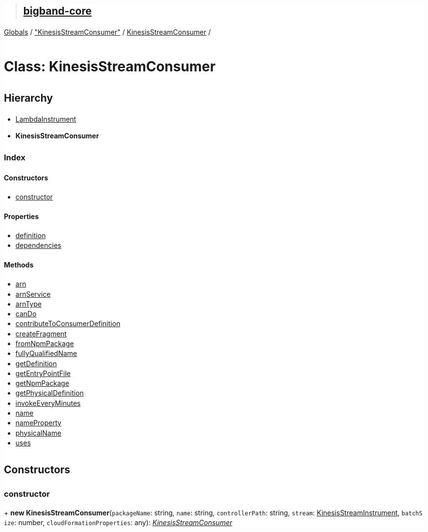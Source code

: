 > ## [bigband-core](../README.md)

[Globals](../globals.md) / ["KinesisStreamConsumer"](../modules/_kinesisstreamconsumer_.md) / [KinesisStreamConsumer](_kinesisstreamconsumer_.kinesisstreamconsumer.md) /

# Class: KinesisStreamConsumer

## Hierarchy

  * [LambdaInstrument](_lambdainstrument_.lambdainstrument.md)

  * **KinesisStreamConsumer**

### Index

#### Constructors

* [constructor](_kinesisstreamconsumer_.kinesisstreamconsumer.md#constructor)

#### Properties

* [definition](_kinesisstreamconsumer_.kinesisstreamconsumer.md#protected-definition)
* [dependencies](_kinesisstreamconsumer_.kinesisstreamconsumer.md#dependencies)

#### Methods

* [arn](_kinesisstreamconsumer_.kinesisstreamconsumer.md#arn)
* [arnService](_kinesisstreamconsumer_.kinesisstreamconsumer.md#arnservice)
* [arnType](_kinesisstreamconsumer_.kinesisstreamconsumer.md#arntype)
* [canDo](_kinesisstreamconsumer_.kinesisstreamconsumer.md#cando)
* [contributeToConsumerDefinition](_kinesisstreamconsumer_.kinesisstreamconsumer.md#contributetoconsumerdefinition)
* [createFragment](_kinesisstreamconsumer_.kinesisstreamconsumer.md#createfragment)
* [fromNpmPackage](_kinesisstreamconsumer_.kinesisstreamconsumer.md#fromnpmpackage)
* [fullyQualifiedName](_kinesisstreamconsumer_.kinesisstreamconsumer.md#fullyqualifiedname)
* [getDefinition](_kinesisstreamconsumer_.kinesisstreamconsumer.md#getdefinition)
* [getEntryPointFile](_kinesisstreamconsumer_.kinesisstreamconsumer.md#getentrypointfile)
* [getNpmPackage](_kinesisstreamconsumer_.kinesisstreamconsumer.md#getnpmpackage)
* [getPhysicalDefinition](_kinesisstreamconsumer_.kinesisstreamconsumer.md#getphysicaldefinition)
* [invokeEveryMinutes](_kinesisstreamconsumer_.kinesisstreamconsumer.md#invokeeveryminutes)
* [name](_kinesisstreamconsumer_.kinesisstreamconsumer.md#name)
* [nameProperty](_kinesisstreamconsumer_.kinesisstreamconsumer.md#nameproperty)
* [physicalName](_kinesisstreamconsumer_.kinesisstreamconsumer.md#physicalname)
* [uses](_kinesisstreamconsumer_.kinesisstreamconsumer.md#uses)

## Constructors

###  constructor

\+ **new KinesisStreamConsumer**(`packageName`: string, `name`: string, `controllerPath`: string, `stream`: [KinesisStreamInstrument](_kinesisstreaminstrument_.kinesisstreaminstrument.md), `batchSize`: number, `cloudFormationProperties`: any): *[KinesisStreamConsumer](_kinesisstreamconsumer_.kinesisstreamconsumer.md)*
